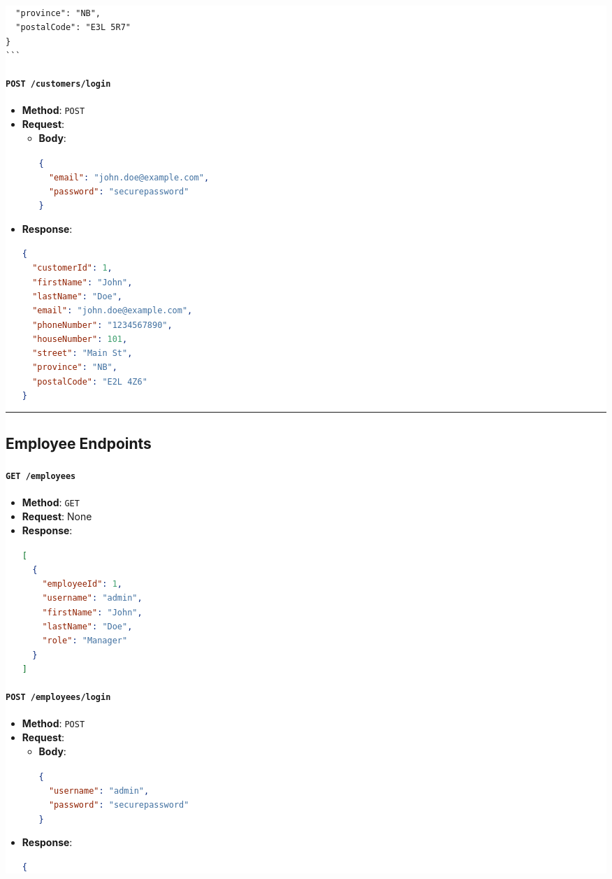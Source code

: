       "province": "NB",
      "postalCode": "E3L 5R7"
    }
    ```

#### `POST /customers/login`
- **Method**: `POST`
- **Request**:
    - **Body**:
        ```json
        {
          "email": "john.doe@example.com",
          "password": "securepassword"
        }
        ```
- **Response**:
    ```json
    {
      "customerId": 1,
      "firstName": "John",
      "lastName": "Doe",
      "email": "john.doe@example.com",
      "phoneNumber": "1234567890",
      "houseNumber": 101,
      "street": "Main St",
      "province": "NB",
      "postalCode": "E2L 4Z6"
    }
    ```

---

## Employee Endpoints

#### `GET /employees`
- **Method**: `GET`
- **Request**: None
- **Response**:
    ```json
    [
      {
        "employeeId": 1,
        "username": "admin",
        "firstName": "John",
        "lastName": "Doe",
        "role": "Manager"
      }
    ]
    ```

#### `POST /employees/login`
- **Method**: `POST`
- **Request**:
    - **Body**:
        ```json
        {
          "username": "admin",
          "password": "securepassword"
        }
        ```
- **Response**:
    ```json
    {